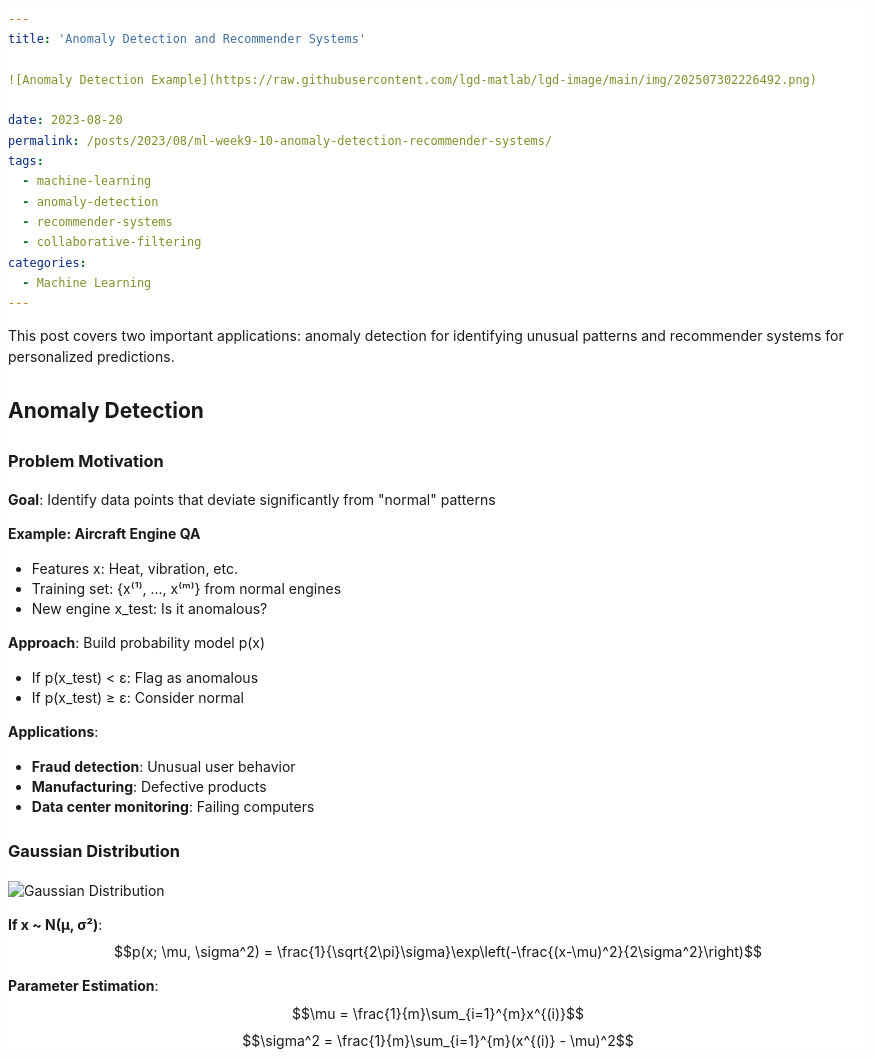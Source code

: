 ```yaml
---
title: 'Anomaly Detection and Recommender Systems'

![Anomaly Detection Example](https://raw.githubusercontent.com/lgd-matlab/lgd-image/main/img/202507302226492.png)

date: 2023-08-20
permalink: /posts/2023/08/ml-week9-10-anomaly-detection-recommender-systems/
tags:
  - machine-learning
  - anomaly-detection
  - recommender-systems
  - collaborative-filtering
categories:
  - Machine Learning
---
```


This post covers two important applications: anomaly detection for identifying unusual patterns and recommender systems for personalized predictions.

## Anomaly Detection

### Problem Motivation

**Goal**: Identify data points that deviate significantly from "normal" patterns

**Example: Aircraft Engine QA**
- Features x: Heat, vibration, etc.
- Training set: {x⁽¹⁾, ..., x⁽ᵐ⁾} from normal engines
- New engine x_test: Is it anomalous?

**Approach**: Build probability model p(x)
- If p(x_test) < ε: Flag as anomalous
- If p(x_test) ≥ ε: Consider normal

**Applications**:
- **Fraud detection**: Unusual user behavior
- **Manufacturing**: Defective products
- **Data center monitoring**: Failing computers

### Gaussian Distribution

![Gaussian Distribution](https://raw.githubusercontent.com/lgd-matlab/lgd-image/main/img/202507302225193.png)


**If x ~ N(μ, σ²)**:
$$p(x; \mu, \sigma^2) = \frac{1}{\sqrt{2\pi}\sigma}\exp\left(-\frac{(x-\mu)^2}{2\sigma^2}\right)$$

**Parameter Estimation**:
$$\mu = \frac{1}{m}\sum_{i=1}^{m}x^{(i)}$$
$$\sigma^2 = \frac{1}{m}\sum_{i=1}^{m}(x^{(i)} - \mu)^2$$
